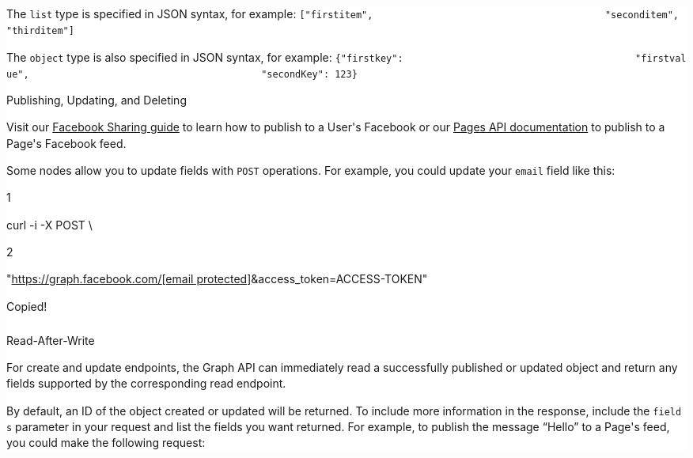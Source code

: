 <span data-key="f03dda662add40f28630ce06447709b4"><span data-offset-key="f03dda662add40f28630ce06447709b4:0">The </span>`list`<span data-offset-key="f03dda662add40f28630ce06447709b4:2"> type is specified in JSON syntax, for example: </span>`["firstitem",                                         "seconditem",                                         "thirditem"]`</span>

<span data-key="ba30bd87a0ad41aaac2de9fdb1b0ac2d"><span data-offset-key="ba30bd87a0ad41aaac2de9fdb1b0ac2d:0">The </span>`object`<span data-offset-key="ba30bd87a0ad41aaac2de9fdb1b0ac2d:2"> type is also specified in JSON syntax, for example: </span>`{"firstkey":                                         "firstvalue",                                         "secondKey": 123}`</span>

<span data-key="f1ce013dfe4e4fd9bac41e31ef112bab"><span data-offset-key="f1ce013dfe4e4fd9bac41e31ef112bab:0">Publishing, Updating, and Deleting</span></span>

<span data-key="1d0304fe85d342d5b0246ccf0407086a"><span data-offset-key="1d0304fe85d342d5b0246ccf0407086a:0">Visit our </span></span><a href="https://developers.facebook.com/docs/sharing" class="css-4rbku5 css-1dbjc4n r-1loqt21 r-1471scf r-1otgn73 r-1i6wzkk r-lrvibr"><span data-key="d5b3cd2e37ab4ca0bead4d31b5429b2b" data-rnw-int-class="nearest_260-4920_262-4921-240__"><span data-key="dfbbb51b534048d0999d0911d5fc8dba"><span data-offset-key="dfbbb51b534048d0999d0911d5fc8dba:0">Facebook Sharing guide</span></span></span></a><span data-key="c8c1ffd5cff4455b89ca5bc713ea0107"><span data-offset-key="c8c1ffd5cff4455b89ca5bc713ea0107:0"> to learn how to publish to a User's Facebook or our </span></span><a href="https://developers.facebook.com/docs/pages" class="css-4rbku5 css-1dbjc4n r-1loqt21 r-1471scf r-1otgn73 r-1i6wzkk r-lrvibr"><span data-key="7af17d4642c948488c171da5997ec0a7" data-rnw-int-class="nearest_260-4920_262-4921-240__"><span data-key="b73d7228eddf4391b6014078315a63d1"><span data-offset-key="b73d7228eddf4391b6014078315a63d1:0">Pages API documentation</span></span></span></a><span data-key="eb520b1a25dc4721a620c17274ad0fe8"><span data-offset-key="eb520b1a25dc4721a620c17274ad0fe8:0"> to publish to a Page's Facebook feed.</span></span>

<span data-key="a5c306871f064fd9b58bd58778d6975e"><span data-offset-key="a5c306871f064fd9b58bd58778d6975e:0">Some nodes allow you to update fields with </span>`POST`<span data-offset-key="a5c306871f064fd9b58bd58778d6975e:2"> operations. For example, you could update your </span>`email`<span data-offset-key="a5c306871f064fd9b58bd58778d6975e:4"> field like this:</span></span>

1

<span data-key="b5d2c3b42824404da753debca3e0efef"><span data-offset-key="b5d2c3b42824404da753debca3e0efef:0">curl -i -X POST \\</span></span>

2

<span data-key="5bda861f4f304d9695142b7476678f70"><span data-offset-key="5bda861f4f304d9695142b7476678f70:0"> "https://graph.facebook.com/<a href="https://bryan-guner.gitbook.io/cdn-cgi/l/email-protection" class="__cf_email__">[email protected]</a>&access\_token=ACCESS-TOKEN"</span></span>

Copied!

### 

<span data-key="bc767f83ada145a1a14308f6af230f38"><span data-offset-key="bc767f83ada145a1a14308f6af230f38:0">Read-After-Write</span></span>

<span data-key="5d9fc07b35274a5793f100900c8938a1"><span data-offset-key="5d9fc07b35274a5793f100900c8938a1:0">For create and update endpoints, the Graph API can immediately read a successfully published or updated object and return any fields supported by the corresponding read endpoint.</span></span>

<span data-key="dca0da93ecad426789630dc7051b0098"><span data-offset-key="dca0da93ecad426789630dc7051b0098:0">By default, an ID of the object created or updated will be returned. To include more information in the response, include the </span>`fields`<span data-offset-key="dca0da93ecad426789630dc7051b0098:2"> parameter in your request and list the fields you want returned. For example, to publish the message “Hello” to a Page's feed, you could make the following request:</span></span>
